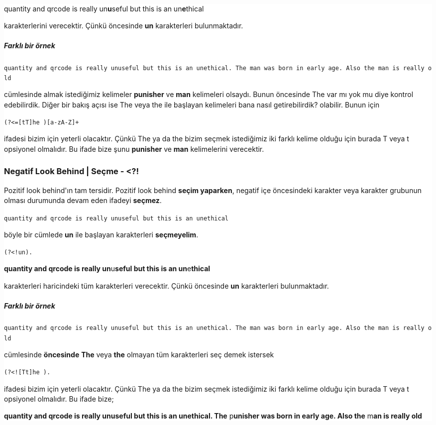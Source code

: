 quantity and qrcode is really un**u**seful but this is an un**e**thical

karakterlerini verecektir. Çünkü öncesinde **un** karakterleri bulunmaktadır.

##### Farklı bir örnek

```
quantity and qrcode is really unuseful but this is an unethical. The man was born in early age. Also the man is really old
```

cümlesinde almak istediğimiz kelimeler **punisher** ve **man** kelimeleri olsaydı. Bunun öncesinde The var mı yok mu diye kontrol edebilirdik. Diğer bir bakış açısı ise The veya the ile başlayan kelimeleri bana nasıl getirebilirdik? olabilir. Bunun için

```
(?<=[tT]he )[a-zA-Z]+
```

ifadesi bizim için yeterli olacaktır. Çünkü The ya da the bizim seçmek istediğimiz iki farklı kelime olduğu için burada T veya t opsiyonel olmalıdır. Bu ifade bize şunu **punisher** ve **man** kelimelerini verecektir.

### Negatif Look Behind | Seçme - <?!

Pozitif look behind'ın tam tersidir. Pozitif look behind **seçim yaparken**, negatif içe öncesindeki karakter veya karakter grubunun olması durumunda devam eden ifadeyi **seçmez**.

```
quantity and qrcode is really unuseful but this is an unethical
```

böyle bir cümlede **un** ile başlayan karakterleri **seçmeyelim**.

```
(?<!un).
```

**quantity and qrcode is really un**u**seful but this is an un**e**thical**

karakterleri haricindeki tüm karakterleri verecektir. Çünkü öncesinde **un** karakterleri bulunmaktadır.

##### Farklı bir örnek

```
quantity and qrcode is really unuseful but this is an unethical. The man was born in early age. Also the man is really old
```

cümlesinde **öncesinde** **The** veya **the** olmayan tüm karakterleri seç demek istersek

```
(?<![Tt]he ).
```

ifadesi bizim için yeterli olacaktır. Çünkü The ya da the bizim seçmek istediğimiz iki farklı kelime olduğu için burada T veya t opsiyonel olmalıdır. Bu ifade bize;

**quantity and qrcode is really unuseful but this is an unethical. The** p**unisher was born in early age. Also the** m**an is really old**
